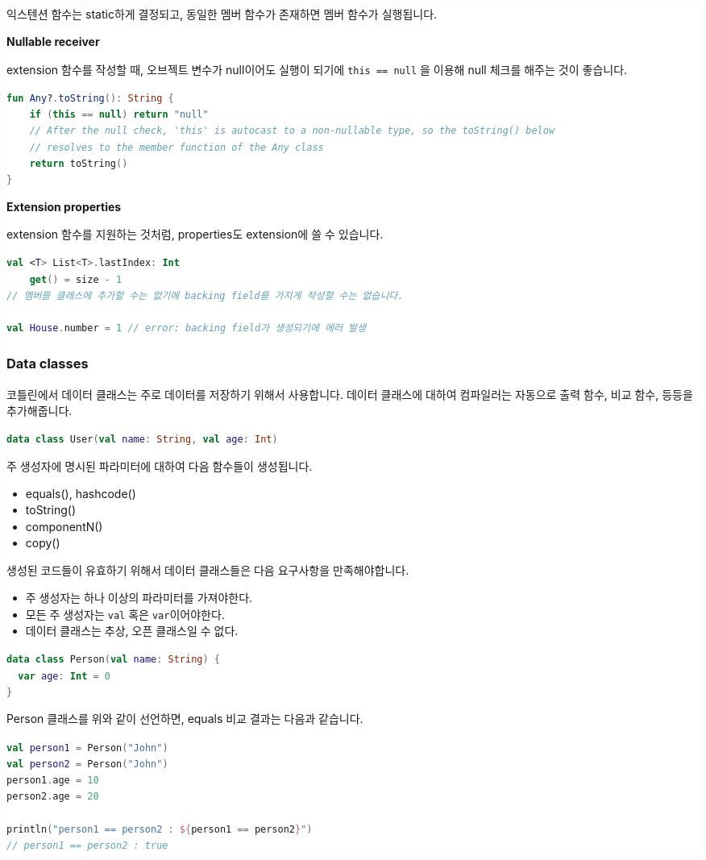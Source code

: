 
익스텐션 함수는 static하게 결정되고, 동일한 멤버 함수가 존재하면 멤버 함수가 실행됩니다.

**Nullable receiver**

extension 함수를 작성할 때, 오브젝트 변수가 null이어도 실행이 되기에 `this == null` 을 이용해 null 체크를 해주는 것이 좋습니다.
```kotlin
fun Any?.toString(): String {
    if (this == null) return "null"
    // After the null check, 'this' is autocast to a non-nullable type, so the toString() below
    // resolves to the member function of the Any class
    return toString()
}
```

**Extension properties**

extension 함수를 지원하는 것처럼, properties도 extension에 쓸 수 있습니다.
```kotlin
val <T> List<T>.lastIndex: Int
    get() = size - 1
// 멤버를 클래스에 추가할 수는 없기에 backing field를 가지게 작성할 수는 없습니다.

val House.number = 1 // error: backing field가 생성되기에 에러 발생
```

### Data classes

코틀린에서 데이터 클래스는 주로 데이터를 저장하기 위해서 사용합니다. 데이터 클래스에 대하여 컴파일러는 자동으로 출력 함수, 비교 함수, 등등을 추가해줍니다.

```kotlin
data class User(val name: String, val age: Int)
```

주 생성자에 명시된 파라미터에 대하여 다음 함수들이 생성됩니다.
- equals(), hashcode()
- toString()
- componentN()
- copy()

생성된 코드들이 유효하기 위해서 데이터 클래스들은 다음 요구사항을 만족해야합니다.
- 주 생성자는 하나 이상의 파라미터를 가져야한다.
- 모든 주 생성자는 `val` 혹은 `var`이어야한다.
- 데이터 클래스는 추상, 오픈 클래스일 수 없다.

```kotlin
data class Person(val name: String) {
  var age: Int = 0
}
```

Person 클래스를 위와 같이 선언하면, equals 비교 결과는 다음과 같습니다.
```kotlin
val person1 = Person("John")
val person2 = Person("John")
person1.age = 10
person2.age = 20

println("person1 == person2 : ${person1 == person2}")
// person1 == person2 : true
```
